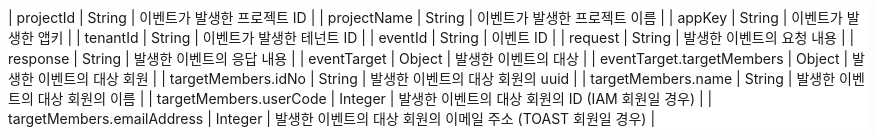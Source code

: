 | projectId | String | 이벤트가 발생한 프로젝트 ID |
| projectName | String | 이벤트가 발생한 프로젝트 이름 |
| appKey | String | 이벤트가 발생한 앱키 |
| tenantId | String | 이벤트가 발생한 테넌트 ID |
| eventId | String | 이벤트 ID |
| request | String | 발생한 이벤트의 요청 내용 |
| response | String | 발생한 이벤트의 응답 내용 |
| eventTarget | Object | 발생한 이벤트의 대상 |
| eventTarget.targetMembers | Object | 발생한 이벤트의 대상 회원 |
| targetMembers.idNo | String | 발생한 이벤트의 대상 회원의 uuid |
| targetMembers.name | String | 발생한 이벤트의 대상 회원의 이름 |
| targetMembers.userCode | Integer | 발생한 이벤트의 대상 회원의 ID (IAM 회원일 경우) |
| targetMembers.emailAddress | Integer | 발생한 이벤트의 대상 회원의 이메일 주소 (TOAST 회원일 경우) |
